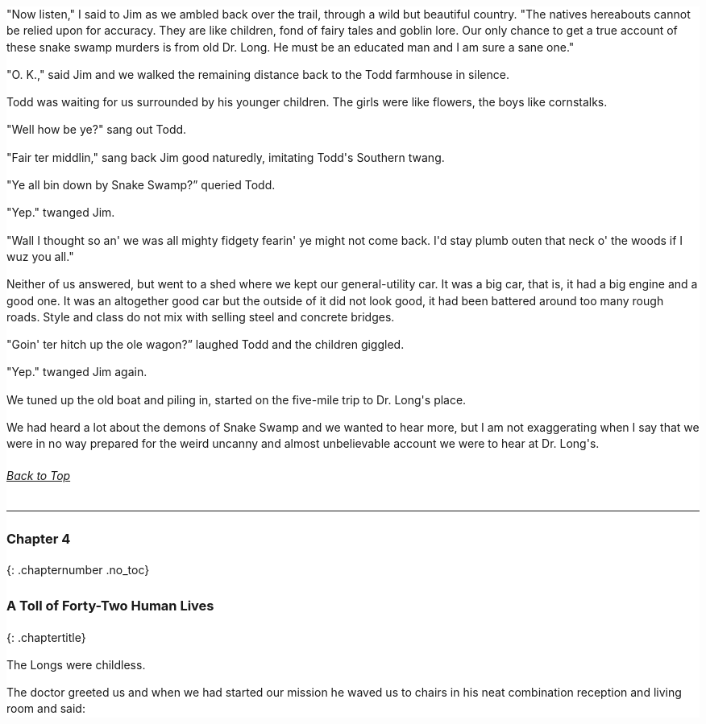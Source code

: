 "Now listen," I said to Jim as we ambled back over the trail, through a
wild but beautiful country. "The natives hereabouts cannot be relied
upon for accuracy. They are like children, fond of fairy tales and
goblin lore. Our only chance to get a true account of these snake swamp
murders is from old Dr. Long. He must be an educated man and I am sure a
sane one."

"O. K.," said Jim and we walked the remaining distance back to the Todd
farmhouse in silence.

Todd was waiting for us surrounded by his younger children. The girls
were like flowers, the boys like cornstalks.

"Well how be ye?" sang out Todd.

"Fair ter middlin," sang back Jim good naturedly, imitating Todd's
Southern twang.

"Ye all bin down by Snake Swamp?” queried Todd.

"Yep." twanged Jim.

"Wall I thought so an' we was all mighty fidgety fearin' ye might not
come back. I'd stay plumb outen that neck o' the woods if I wuz you
all."

Neither of us answered, but went to a shed where we kept our
general-utility car. It was a big car, that is, it had a big engine and
a good one. It was an altogether good car but the outside of it did not
look good, it had been battered around too many rough roads. Style and
class do not mix with selling steel and concrete bridges.

"Goin' ter hitch up the ole wagon?” laughed Todd and the children
giggled.

"Yep." twanged Jim again.

We tuned up the old boat and piling in, started on the five-mile trip to
Dr. Long's place.

We had heard a lot about the demons of Snake Swamp and we wanted to hear
more, but I am not exaggerating when I say that we were in no way
prepared for the weird uncanny and almost unbelievable account we were
to hear at Dr. Long's.

<h6 class="btt"><a href="#top">Back to Top</a></h6>

<hr>

### Chapter 4
{: .chapternumber .no_toc}

### A Toll of Forty-Two Human Lives
{: .chaptertitle}

The Longs were childless.

The doctor greeted us and when we had started our mission he waved us to
chairs in his neat combination reception and living room and said:

